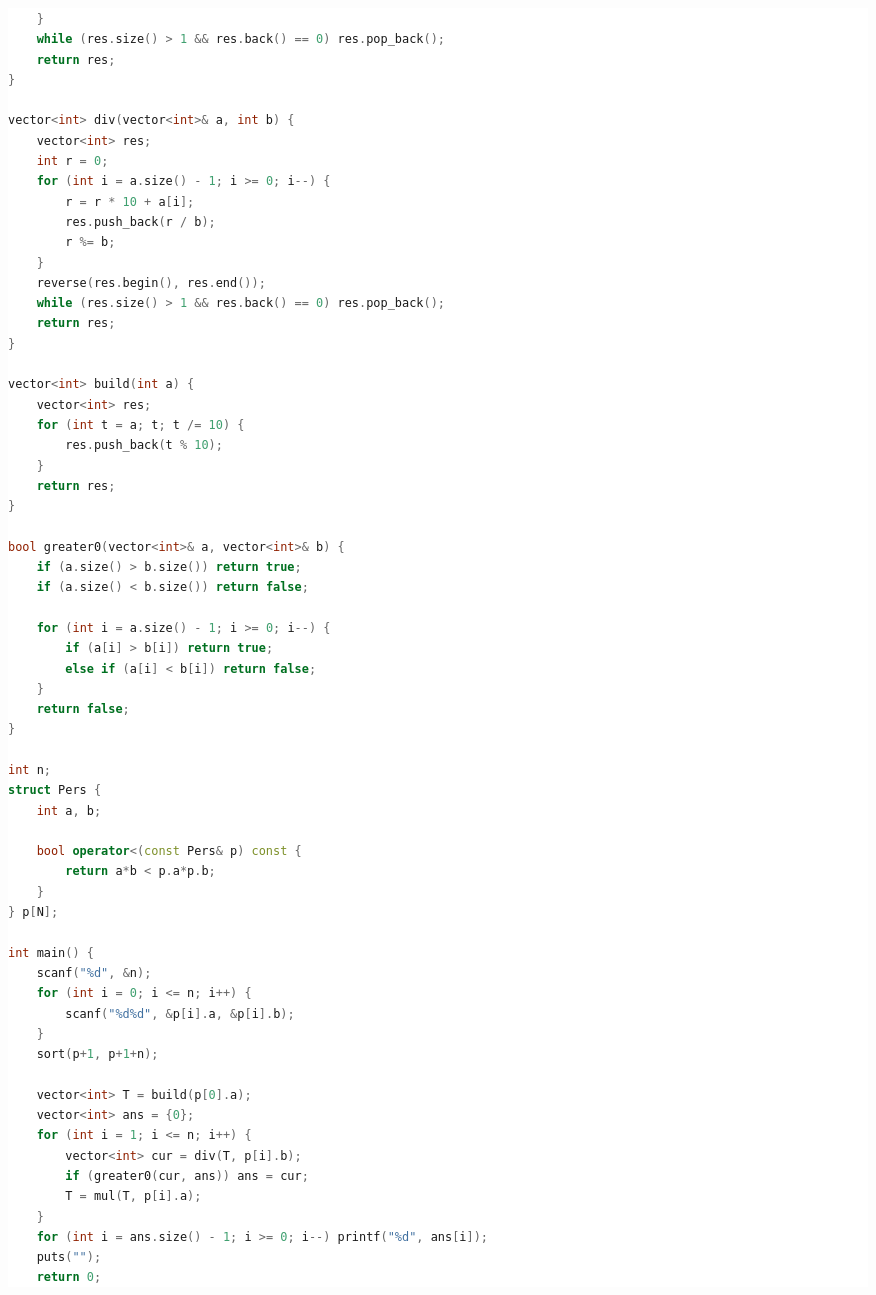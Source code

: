 ```cpp
    }
    while (res.size() > 1 && res.back() == 0) res.pop_back();
    return res;
}

vector<int> div(vector<int>& a, int b) {
    vector<int> res;
    int r = 0;
    for (int i = a.size() - 1; i >= 0; i--) {
        r = r * 10 + a[i];
        res.push_back(r / b);
        r %= b;
    }
    reverse(res.begin(), res.end());
    while (res.size() > 1 && res.back() == 0) res.pop_back();
    return res;
}

vector<int> build(int a) {
    vector<int> res;
    for (int t = a; t; t /= 10) {
        res.push_back(t % 10);
    }
    return res;
}

bool greater0(vector<int>& a, vector<int>& b) {
    if (a.size() > b.size()) return true;
    if (a.size() < b.size()) return false;

    for (int i = a.size() - 1; i >= 0; i--) {
        if (a[i] > b[i]) return true;
        else if (a[i] < b[i]) return false;
    }
    return false;
}

int n;
struct Pers {
    int a, b;

    bool operator<(const Pers& p) const {
        return a*b < p.a*p.b;
    }
} p[N];

int main() {
    scanf("%d", &n);
    for (int i = 0; i <= n; i++) {
        scanf("%d%d", &p[i].a, &p[i].b);
    }
    sort(p+1, p+1+n);

    vector<int> T = build(p[0].a);
    vector<int> ans = {0};
    for (int i = 1; i <= n; i++) {
        vector<int> cur = div(T, p[i].b);
        if (greater0(cur, ans)) ans = cur;
        T = mul(T, p[i].a);
    }
    for (int i = ans.size() - 1; i >= 0; i--) printf("%d", ans[i]);
    puts("");
    return 0;
```